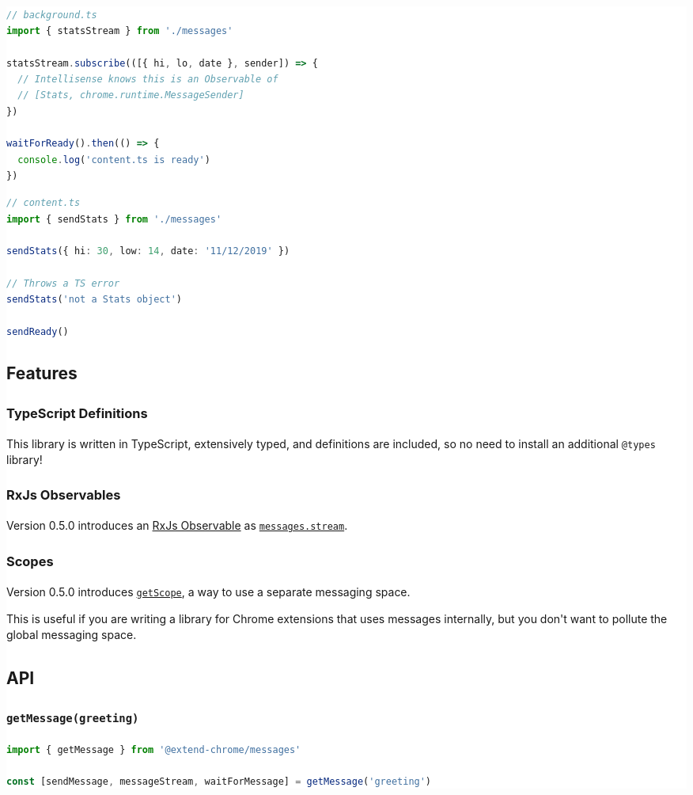 ```typescript
// background.ts
import { statsStream } from './messages'

statsStream.subscribe(([{ hi, lo, date }, sender]) => {
  // Intellisense knows this is an Observable of
  // [Stats, chrome.runtime.MessageSender]
})

waitForReady().then(() => {
  console.log('content.ts is ready')
})
```

```typescript
// content.ts
import { sendStats } from './messages'

sendStats({ hi: 30, low: 14, date: '11/12/2019' })

// Throws a TS error
sendStats('not a Stats object')

sendReady()
```

## Features <a name = "features"></a>

### TypeScript Definitions <a name = "typescript"></a>

This library is written in TypeScript, extensively typed, and definitions are
included, so no need to install an additional `@types` library!

### RxJs Observables

Version 0.5.0 introduces an
[RxJs Observable](https://rxjs-dev.firebaseapp.com/guide/overview) as
[`messages.stream`](#api-messages-stream).

### Scopes

Version 0.5.0 introduces [`getScope`](#api-use-scope), a way to use a separate
messaging space.

This is useful if you are writing a library for Chrome extensions that uses
messages internally, but you don't want to pollute the global messaging space.

## API <a name = "api"></a>

### `getMessage(greeting)`

```javascript
import { getMessage } from '@extend-chrome/messages'

const [sendMessage, messageStream, waitForMessage] = getMessage('greeting')
```
